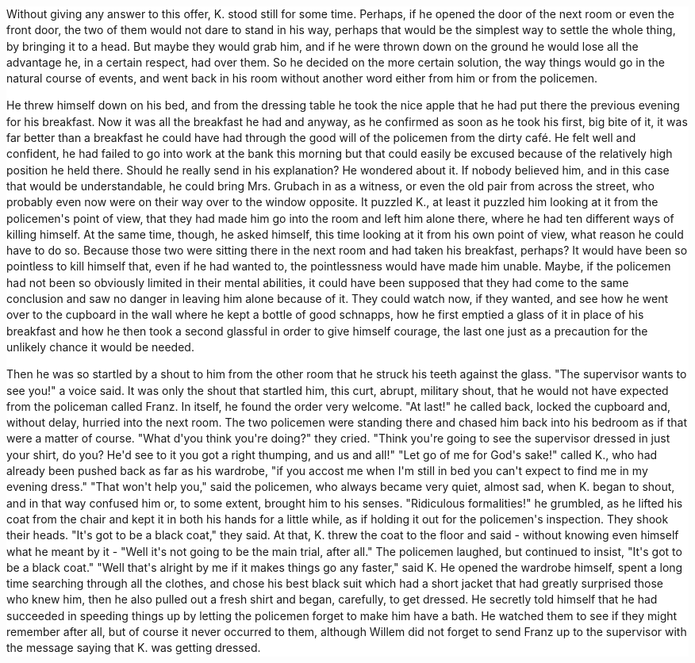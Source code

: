 Without giving any answer to this offer, K. stood still for some time. Perhaps, if he opened the door of the next room or even the front door, the two of them would not dare to stand in his way, perhaps that would be the simplest way to settle the whole thing, by bringing it to a head. But maybe they would grab him, and if he were thrown down on the ground he would lose all the advantage he, in a certain respect, had over them. So he decided on the more certain solution, the way things would go in the natural course of events, and went back in his room without another word either from him or from the policemen.

He threw himself down on his bed, and from the dressing table he took the nice apple that he had put there the previous evening for his breakfast. Now it was all the breakfast he had and anyway, as he confirmed as soon as he took his first, big bite of it, it was far better than a breakfast he could have had through the good will of the policemen from the dirty café. He felt well and confident, he had failed to go into work at the bank this morning but that could easily be excused because of the relatively high position he held there. Should he really send in his explanation? He wondered about it. If nobody believed him, and in this case that would be understandable, he could bring Mrs. Grubach in as a witness, or even the old pair from across the street, who probably even now were on their way over to the window opposite. It puzzled K., at least it puzzled him looking at it from the policemen's point of view, that they had made him go into the room and left him alone there, where he had ten different ways of killing himself. At the same time, though, he asked himself, this time looking at it from his own point of view, what reason he could have to do so. Because those two were sitting there in the next room and had taken his breakfast, perhaps? It would have been so pointless to kill himself that, even if he had wanted to, the pointlessness would have made him unable. Maybe, if the policemen had not been so obviously limited in their mental abilities, it could have been supposed that they had come to the same conclusion and saw no danger in leaving him alone because of it. They could watch now, if they wanted, and see how he went over to the cupboard in the wall where he kept a bottle of good schnapps, how he first emptied a glass of it in place of his breakfast and how he then took a second glassful in order to give himself courage, the last one just as a precaution for the unlikely chance it would be needed.

Then he was so startled by a shout to him from the other room that he struck his teeth against the glass. "The supervisor wants to see you!" a voice said. It was only the shout that startled him, this curt, abrupt, military shout, that he would not have expected from the policeman called Franz. In itself, he found the order very welcome. "At last!" he called back, locked the cupboard and, without delay, hurried into the next room. The two policemen were standing there and chased him back into his bedroom as if that were a matter of course. "What d'you think you're doing?" they cried. "Think you're going to see the supervisor dressed in just your shirt, do you? He'd see to it you got a right thumping, and us and all!" "Let go of me for God's sake!" called K., who had already been pushed back as far as his wardrobe, "if you accost me when I'm still in bed you can't expect to find me in my evening dress." "That won't help you," said the policemen, who always became very quiet, almost sad, when K. began to shout, and in that way confused him or, to some extent, brought him to his senses. "Ridiculous formalities!" he grumbled, as he lifted his coat from the chair and kept it in both his hands for a little while, as if holding it out for the policemen's inspection. They shook their heads. "It's got to be a black coat," they said. At that, K. threw the coat to the floor and said - without knowing even himself what he meant by it - "Well it's not going to be the main trial, after all." The policemen laughed, but continued to insist, "It's got to be a black coat." "Well that's alright by me if it makes things go any faster," said K. He opened the wardrobe himself, spent a long time searching through all the clothes, and chose his best black suit which had a short jacket that had greatly surprised those who knew him, then he also pulled out a fresh shirt and began, carefully, to get dressed. He secretly told himself that he had succeeded in speeding things up by letting the policemen forget to make him have a bath. He watched them to see if they might remember after all, but of course it never occurred to them, although Willem did not forget to send Franz up to the supervisor with the message saying that K. was getting dressed.
